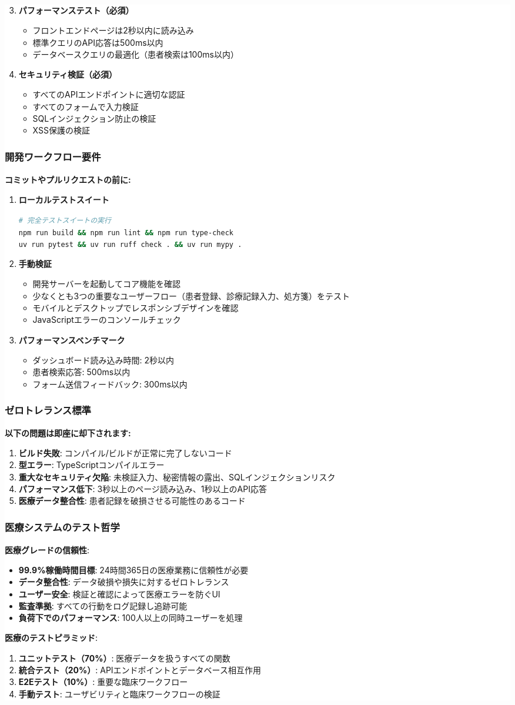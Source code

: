 3. **パフォーマンステスト（必須）**
   - フロントエンドページは2秒以内に読み込み
   - 標準クエリのAPI応答は500ms以内
   - データベースクエリの最適化（患者検索は100ms以内）

4. **セキュリティ検証（必須）**
   - すべてのAPIエンドポイントに適切な認証
   - すべてのフォームで入力検証
   - SQLインジェクション防止の検証
   - XSS保護の検証

### 開発ワークフロー要件

**コミットやプルリクエストの前に:**

1. **ローカルテストスイート**
   ```bash
   # 完全テストスイートの実行
   npm run build && npm run lint && npm run type-check
   uv run pytest && uv run ruff check . && uv run mypy .
   ```

2. **手動検証**
   - 開発サーバーを起動してコア機能を確認
   - 少なくとも3つの重要なユーザーフロー（患者登録、診療記録入力、処方箋）をテスト
   - モバイルとデスクトップでレスポンシブデザインを確認
   - JavaScriptエラーのコンソールチェック

3. **パフォーマンスベンチマーク**
   - ダッシュボード読み込み時間: 2秒以内
   - 患者検索応答: 500ms以内
   - フォーム送信フィードバック: 300ms以内

### ゼロトレランス標準

**以下の問題は即座に却下されます:**

1. **ビルド失敗**: コンパイル/ビルドが正常に完了しないコード
2. **型エラー**: TypeScriptコンパイルエラー
3. **重大なセキュリティ欠陥**: 未検証入力、秘密情報の露出、SQLインジェクションリスク
4. **パフォーマンス低下**: 3秒以上のページ読み込み、1秒以上のAPI応答
5. **医療データ整合性**: 患者記録を破損させる可能性のあるコード

### 医療システムのテスト哲学

**医療グレードの信頼性**:
- **99.9%稼働時間目標**: 24時間365日の医療業務に信頼性が必要
- **データ整合性**: データ破損や損失に対するゼロトレランス
- **ユーザー安全**: 検証と確認によって医療エラーを防ぐUI
- **監査準拠**: すべての行動をログ記録し追跡可能
- **負荷下でのパフォーマンス**: 100人以上の同時ユーザーを処理

**医療のテストピラミッド**:
1. **ユニットテスト（70%）**: 医療データを扱うすべての関数
2. **統合テスト（20%）**: APIエンドポイントとデータベース相互作用
3. **E2Eテスト（10%）**: 重要な臨床ワークフロー
4. **手動テスト**: ユーザビリティと臨床ワークフローの検証
